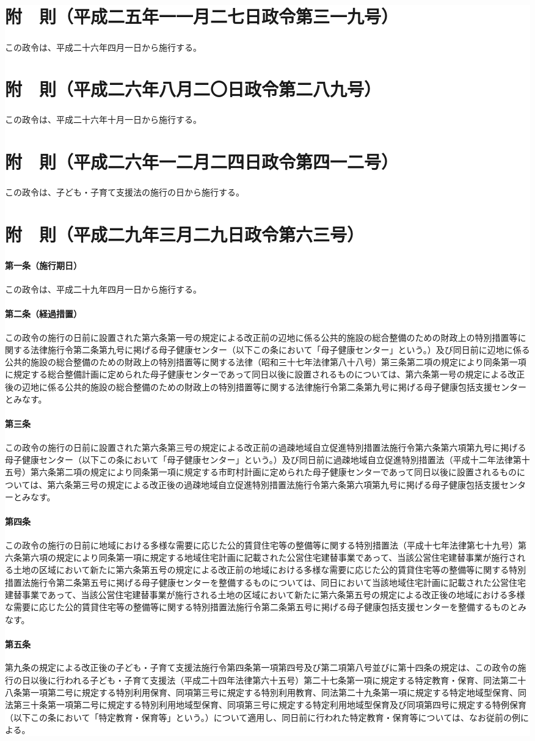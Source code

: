 # 附　則（平成二五年一一月二七日政令第三一九号）
この政令は、平成二十六年四月一日から施行する。
# 附　則（平成二六年八月二〇日政令第二八九号）
この政令は、平成二十六年十月一日から施行する。
# 附　則（平成二六年一二月二四日政令第四一二号）
この政令は、子ども・子育て支援法の施行の日から施行する。
# 附　則（平成二九年三月二九日政令第六三号）
#### 第一条（施行期日）
この政令は、平成二十九年四月一日から施行する。
#### 第二条（経過措置）
この政令の施行の日前に設置された第六条第一号の規定による改正前の辺地に係る公共的施設の総合整備のための財政上の特別措置等に関する法律施行令第二条第九号に掲げる母子健康センター（以下この条において「母子健康センター」という。）及び同日前に辺地に係る公共的施設の総合整備のための財政上の特別措置等に関する法律（昭和三十七年法律第八十八号）第三条第二項の規定により同条第一項に規定する総合整備計画に定められた母子健康センターであって同日以後に設置されるものについては、第六条第一号の規定による改正後の辺地に係る公共的施設の総合整備のための財政上の特別措置等に関する法律施行令第二条第九号に掲げる母子健康包括支援センターとみなす。
#### 第三条
この政令の施行の日前に設置された第六条第三号の規定による改正前の過疎地域自立促進特別措置法施行令第六条第六項第九号に掲げる母子健康センター（以下この条において「母子健康センター」という。）及び同日前に過疎地域自立促進特別措置法（平成十二年法律第十五号）第六条第二項の規定により同条第一項に規定する市町村計画に定められた母子健康センターであって同日以後に設置されるものについては、第六条第三号の規定による改正後の過疎地域自立促進特別措置法施行令第六条第六項第九号に掲げる母子健康包括支援センターとみなす。
#### 第四条
この政令の施行の日前に地域における多様な需要に応じた公的賃貸住宅等の整備等に関する特別措置法（平成十七年法律第七十九号）第六条第六項の規定により同条第一項に規定する地域住宅計画に記載された公営住宅建替事業であって、当該公営住宅建替事業が施行される土地の区域において新たに第六条第五号の規定による改正前の地域における多様な需要に応じた公的賃貸住宅等の整備等に関する特別措置法施行令第二条第五号に掲げる母子健康センターを整備するものについては、同日において当該地域住宅計画に記載された公営住宅建替事業であって、当該公営住宅建替事業が施行される土地の区域において新たに第六条第五号の規定による改正後の地域における多様な需要に応じた公的賃貸住宅等の整備等に関する特別措置法施行令第二条第五号に掲げる母子健康包括支援センターを整備するものとみなす。
#### 第五条
第九条の規定による改正後の子ども・子育て支援法施行令第四条第一項第四号及び第二項第八号並びに第十四条の規定は、この政令の施行の日以後に行われる子ども・子育て支援法（平成二十四年法律第六十五号）第二十七条第一項に規定する特定教育・保育、同法第二十八条第一項第二号に規定する特別利用保育、同項第三号に規定する特別利用教育、同法第二十九条第一項に規定する特定地域型保育、同法第三十条第一項第二号に規定する特別利用地域型保育、同項第三号に規定する特定利用地域型保育及び同項第四号に規定する特例保育（以下この条において「特定教育・保育等」という。）について適用し、同日前に行われた特定教育・保育等については、なお従前の例による。
